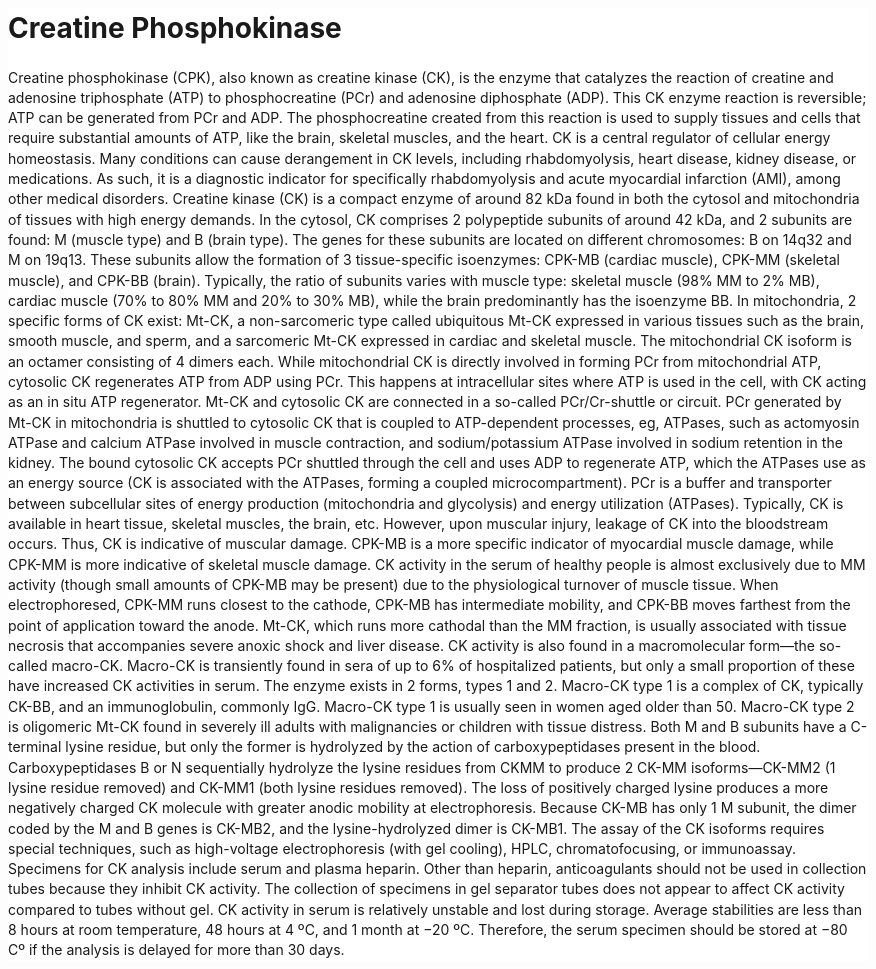 # Creatine Phosphokinase
Creatine phosphokinase (CPK), also known as creatine kinase (CK), is the enzyme that catalyzes the reaction of creatine and adenosine triphosphate (ATP) to phosphocreatine (PCr) and adenosine diphosphate (ADP). This CK enzyme reaction is reversible; ATP can be generated from PCr and ADP. The phosphocreatine created from this reaction is used to supply tissues and cells that require substantial amounts of ATP, like the brain, skeletal muscles, and the heart. CK is a central regulator of cellular energy homeostasis. Many conditions can cause derangement in CK levels, including rhabdomyolysis, heart disease, kidney disease, or medications. As such, it is a diagnostic indicator for specifically rhabdomyolysis and acute myocardial infarction (AMI), among other medical disorders.
Creatine kinase (CK) is a compact enzyme of around 82 kDa found in both the cytosol and mitochondria of tissues with high energy demands. In the cytosol, CK comprises 2 polypeptide subunits of around 42 kDa, and 2 subunits are found: M (muscle type) and B (brain type). The genes for these subunits are located on different chromosomes: B on 14q32 and M on 19q13. These subunits allow the formation of 3 tissue-specific isoenzymes: CPK-MB (cardiac muscle), CPK-MM (skeletal muscle), and CPK-BB (brain).
Typically, the ratio of subunits varies with muscle type: skeletal muscle (98% MM to 2% MB), cardiac muscle (70% to 80% MM and 20% to 30% MB), while the brain predominantly has the isoenzyme BB. In mitochondria, 2 specific forms of CK exist: Mt-CK, a non-sarcomeric type called ubiquitous Mt-CK expressed in various tissues such as the brain, smooth muscle, and sperm, and a sarcomeric Mt-CK expressed in cardiac and skeletal muscle. The mitochondrial CK isoform is an octamer consisting of 4 dimers each. While mitochondrial CK is directly involved in forming PCr from mitochondrial ATP, cytosolic CK regenerates ATP from ADP using PCr. This happens at intracellular sites where ATP is used in the cell, with CK acting as an in situ ATP regenerator.
Mt-CK and cytosolic CK are connected in a so-called PCr/Cr-shuttle or circuit. PCr generated by Mt-CK in mitochondria is shuttled to cytosolic CK that is coupled to ATP-dependent processes, eg, ATPases, such as actomyosin ATPase and calcium ATPase involved in muscle contraction, and sodium/potassium ATPase involved in sodium retention in the kidney. The bound cytosolic CK accepts PCr shuttled through the cell and uses ADP to regenerate ATP, which the ATPases use as an energy source (CK is associated with the ATPases, forming a coupled microcompartment). PCr is a buffer and transporter between subcellular sites of energy production (mitochondria and glycolysis) and energy utilization (ATPases).
Typically, CK is available in heart tissue, skeletal muscles, the brain, etc. However, upon muscular injury, leakage of CK into the bloodstream occurs. Thus, CK is indicative of muscular damage. CPK-MB is a more specific indicator of myocardial muscle damage, while CPK-MM is more indicative of skeletal muscle damage. CK activity in the serum of healthy people is almost exclusively due to MM activity (though small amounts of CPK-MB may be present) due to the physiological turnover of muscle tissue.
When electrophoresed, CPK-MM runs closest to the cathode, CPK-MB has intermediate mobility, and CPK-BB moves farthest from the point of application toward the anode. Mt-CK, which runs more cathodal than the MM fraction, is usually associated with tissue necrosis that accompanies severe anoxic shock and liver disease. CK activity is also found in a macromolecular form—the so-called macro-CK. Macro-CK is transiently found in sera of up to 6% of hospitalized patients, but only a small proportion of these have increased CK activities in serum. The enzyme exists in 2 forms, types 1 and 2. Macro-CK type 1 is a complex of CK, typically CK-BB, and an immunoglobulin, commonly IgG. Macro-CK type 1 is usually seen in women aged older than 50. Macro-CK type 2 is oligomeric Mt-CK found in severely ill adults with malignancies or children with tissue distress.
Both M and B subunits have a C-terminal lysine residue, but only the former is hydrolyzed by the action of carboxypeptidases present in the blood. Carboxypeptidases B or N sequentially hydrolyze the lysine residues from CKMM to produce 2 CK-MM isoforms—CK-MM2 (1 lysine residue removed) and CK-MM1 (both lysine residues removed).
The loss of positively charged lysine produces a more negatively charged CK molecule with greater anodic mobility at electrophoresis. Because CK-MB has only 1 M subunit, the dimer coded by the M and B genes is CK-MB2, and the lysine-hydrolyzed dimer is CK-MB1. The assay of the CK isoforms requires special techniques, such as high-voltage electrophoresis (with gel cooling), HPLC, chromatofocusing, or immunoassay.
Specimens for CK analysis include serum and plasma heparin. Other than heparin, anticoagulants should not be used in collection tubes because they inhibit CK activity. The collection of specimens in gel separator tubes does not appear to affect CK activity compared to tubes without gel. CK activity in serum is relatively unstable and lost during storage. Average stabilities are less than 8 hours at room temperature, 48 hours at 4 ºC, and 1 month at −20 ºC. Therefore, the serum specimen should be stored at −80 Cº if the analysis is delayed for more than 30 days.